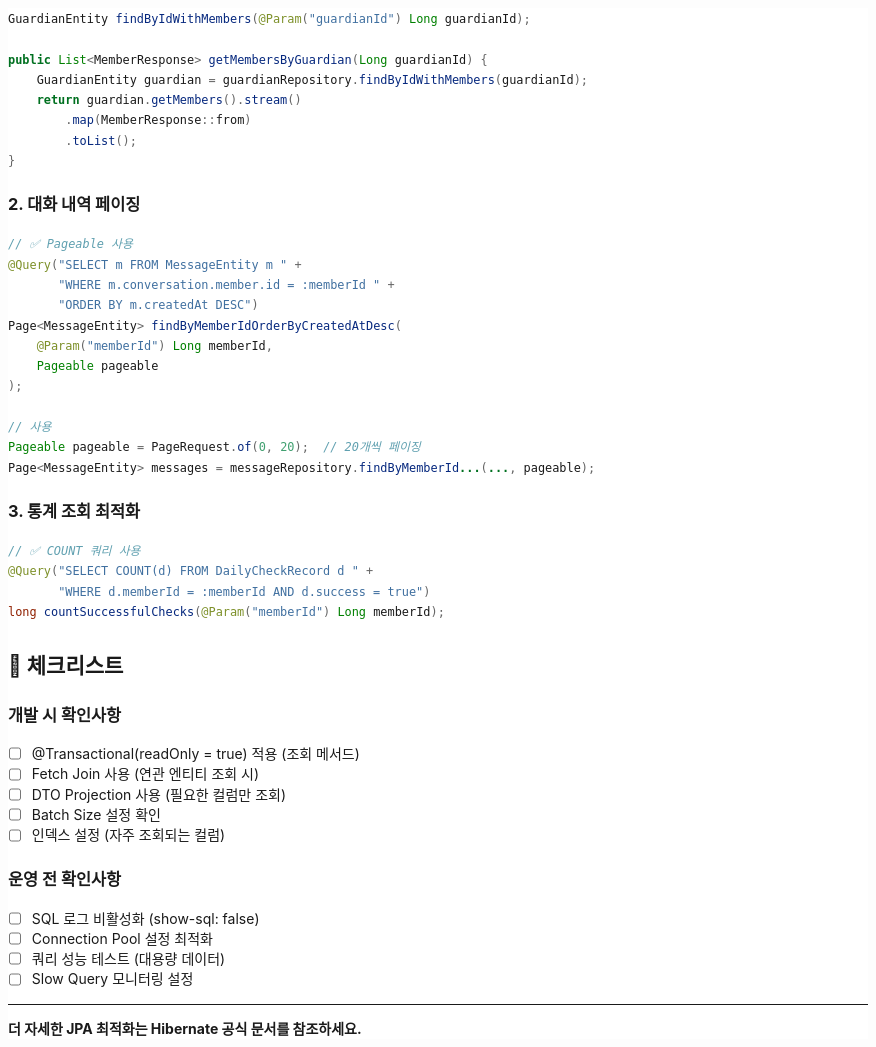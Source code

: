 ```java
GuardianEntity findByIdWithMembers(@Param("guardianId") Long guardianId);

public List<MemberResponse> getMembersByGuardian(Long guardianId) {
    GuardianEntity guardian = guardianRepository.findByIdWithMembers(guardianId);
    return guardian.getMembers().stream()
        .map(MemberResponse::from)
        .toList();
}
```

### 2. 대화 내역 페이징
```java
// ✅ Pageable 사용
@Query("SELECT m FROM MessageEntity m " +
       "WHERE m.conversation.member.id = :memberId " +
       "ORDER BY m.createdAt DESC")
Page<MessageEntity> findByMemberIdOrderByCreatedAtDesc(
    @Param("memberId") Long memberId,
    Pageable pageable
);

// 사용
Pageable pageable = PageRequest.of(0, 20);  // 20개씩 페이징
Page<MessageEntity> messages = messageRepository.findByMemberId...(..., pageable);
```

### 3. 통계 조회 최적화
```java
// ✅ COUNT 쿼리 사용
@Query("SELECT COUNT(d) FROM DailyCheckRecord d " +
       "WHERE d.memberId = :memberId AND d.success = true")
long countSuccessfulChecks(@Param("memberId") Long memberId);
```

## 🎯 체크리스트

### 개발 시 확인사항
- [ ] @Transactional(readOnly = true) 적용 (조회 메서드)
- [ ] Fetch Join 사용 (연관 엔티티 조회 시)
- [ ] DTO Projection 사용 (필요한 컬럼만 조회)
- [ ] Batch Size 설정 확인
- [ ] 인덱스 설정 (자주 조회되는 컬럼)

### 운영 전 확인사항
- [ ] SQL 로그 비활성화 (show-sql: false)
- [ ] Connection Pool 설정 최적화
- [ ] 쿼리 성능 테스트 (대용량 데이터)
- [ ] Slow Query 모니터링 설정

---

**더 자세한 JPA 최적화는 Hibernate 공식 문서를 참조하세요.**
